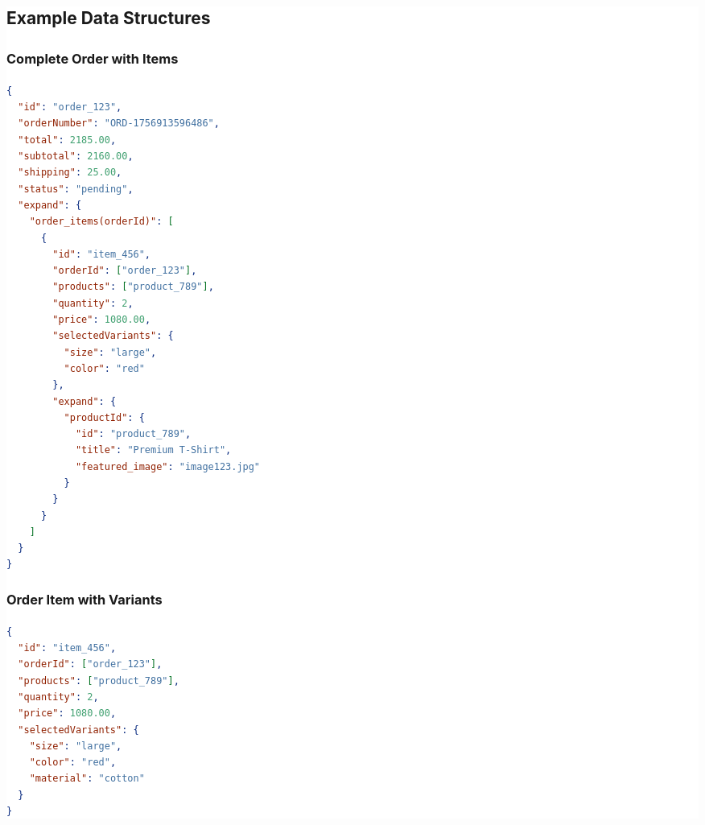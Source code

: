 ## Example Data Structures

### Complete Order with Items
```json
{
  "id": "order_123",
  "orderNumber": "ORD-1756913596486",
  "total": 2185.00,
  "subtotal": 2160.00,
  "shipping": 25.00,
  "status": "pending",
  "expand": {
    "order_items(orderId)": [
      {
        "id": "item_456",
        "orderId": ["order_123"],
        "products": ["product_789"],
        "quantity": 2,
        "price": 1080.00,
        "selectedVariants": {
          "size": "large",
          "color": "red"
        },
        "expand": {
          "productId": {
            "id": "product_789",
            "title": "Premium T-Shirt",
            "featured_image": "image123.jpg"
          }
        }
      }
    ]
  }
}
```

### Order Item with Variants
```json
{
  "id": "item_456",
  "orderId": ["order_123"],
  "products": ["product_789"],
  "quantity": 2,
  "price": 1080.00,
  "selectedVariants": {
    "size": "large",
    "color": "red",
    "material": "cotton"
  }
}
```
